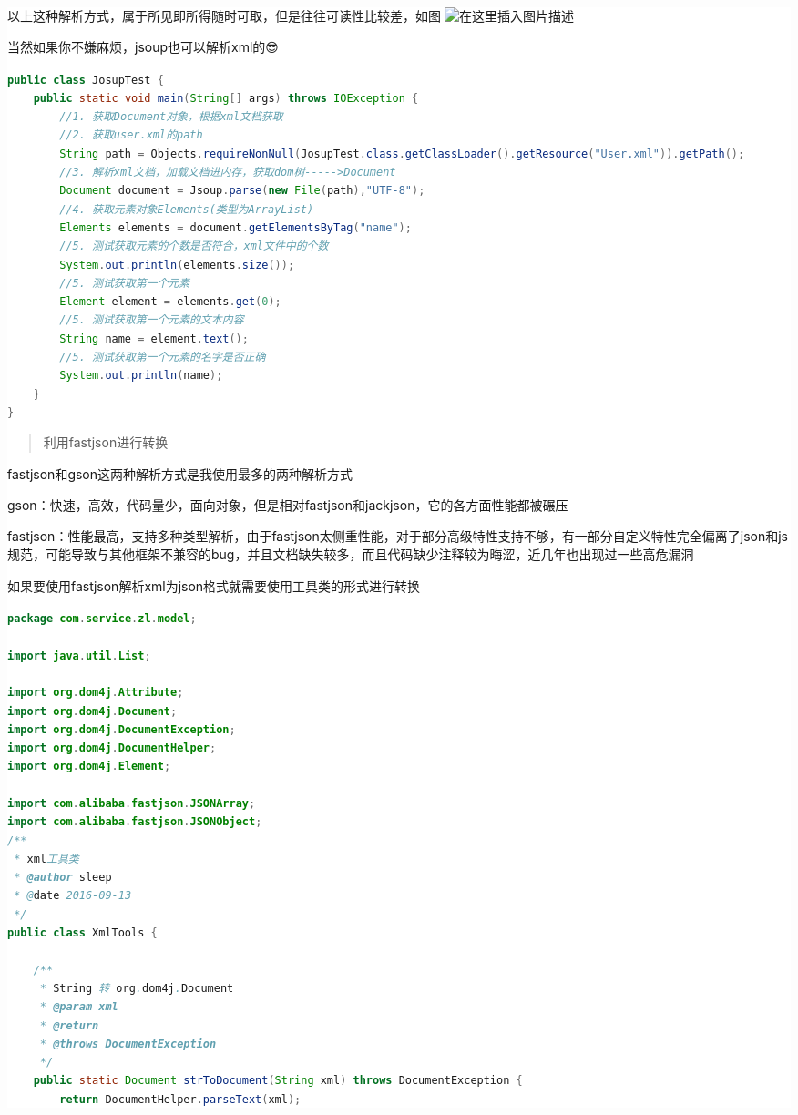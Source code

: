 以上这种解析方式，属于所见即所得随时可取，但是往往可读性比较差，如图
![在这里插入图片描述](https://img-blog.csdnimg.cn/eabec9e14b4b4fa3b1ffb5459f8c3ca9.png?x-oss-process=image/watermark,type_d3F5LXplbmhlaQ,shadow_50,text_Q1NETiBARm9hbeeVquiMhA==,size_20,color_FFFFFF,t_70,g_se,x_16#pic_center)

当然如果你不嫌麻烦，jsoup也可以解析xml的😎

```java
public class JosupTest {
    public static void main(String[] args) throws IOException {
        //1. 获取Document对象，根据xml文档获取
        //2. 获取user.xml的path
        String path = Objects.requireNonNull(JosupTest.class.getClassLoader().getResource("User.xml")).getPath();
        //3. 解析xml文档，加载文档进内存，获取dom树----->Document
        Document document = Jsoup.parse(new File(path),"UTF-8");
        //4. 获取元素对象Elements(类型为ArrayList)
        Elements elements = document.getElementsByTag("name");
        //5. 测试获取元素的个数是否符合，xml文件中的个数
        System.out.println(elements.size());
        //5. 测试获取第一个元素
        Element element = elements.get(0);
        //5. 测试获取第一个元素的文本内容
        String name = element.text();
        //5. 测试获取第一个元素的名字是否正确
        System.out.println(name);
    }
}
```

> 利用fastjson进行转换

fastjson和gson这两种解析方式是我使用最多的两种解析方式

gson：快速，高效，代码量少，面向对象，但是相对fastjson和jackjson，它的各方面性能都被碾压

fastjson：性能最高，支持多种类型解析，由于fastjson太侧重性能，对于部分高级特性支持不够，有一部分自定义特性完全偏离了json和js规范，可能导致与其他框架不兼容的bug，并且文档缺失较多，而且代码缺少注释较为晦涩，近几年也出现过一些高危漏洞

如果要使用fastjson解析xml为json格式就需要使用工具类的形式进行转换

```java
package com.service.zl.model;

import java.util.List;

import org.dom4j.Attribute;
import org.dom4j.Document;
import org.dom4j.DocumentException;
import org.dom4j.DocumentHelper;
import org.dom4j.Element;

import com.alibaba.fastjson.JSONArray;
import com.alibaba.fastjson.JSONObject;
/**
 * xml工具类
 * @author sleep
 * @date 2016-09-13
 */
public class XmlTools {

    /**
     * String 转 org.dom4j.Document
     * @param xml
     * @return
     * @throws DocumentException
     */
    public static Document strToDocument(String xml) throws DocumentException {
        return DocumentHelper.parseText(xml);
```
